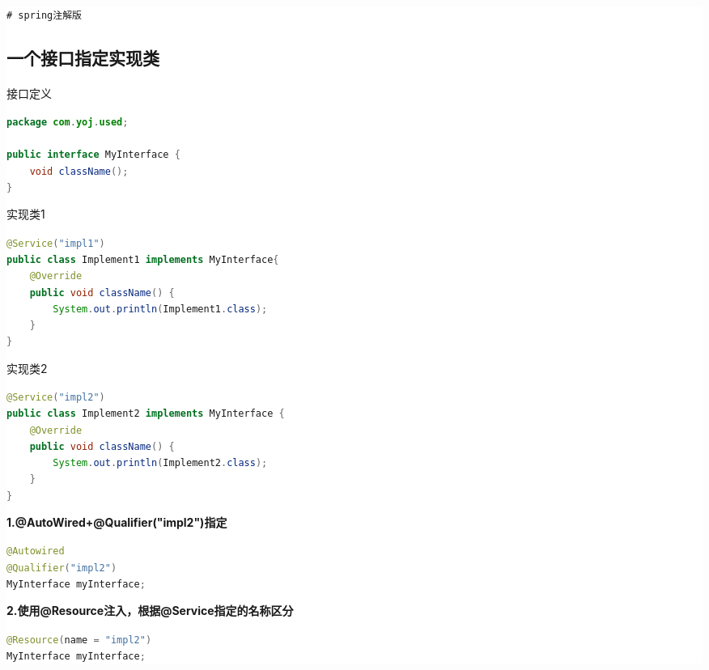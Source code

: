 

	# spring注解版

## 一个接口指定实现类

接口定义

```java
package com.yoj.used;

public interface MyInterface {
    void className();
}
```

实现类1

```java
@Service("impl1")
public class Implement1 implements MyInterface{
    @Override
    public void className() {
        System.out.println(Implement1.class);
    }
}
```

实现类2

```java
@Service("impl2")
public class Implement2 implements MyInterface {
    @Override
    public void className() {
        System.out.println(Implement2.class);
    }
}
```

**1.@AutoWired+@Qualifier("impl2")指定**

```java
@Autowired
@Qualifier("impl2")
MyInterface myInterface;
```





**2.使用@Resource注入，根据@Service指定的名称区分**

```java
@Resource(name = "impl2")
MyInterface myInterface;
```
